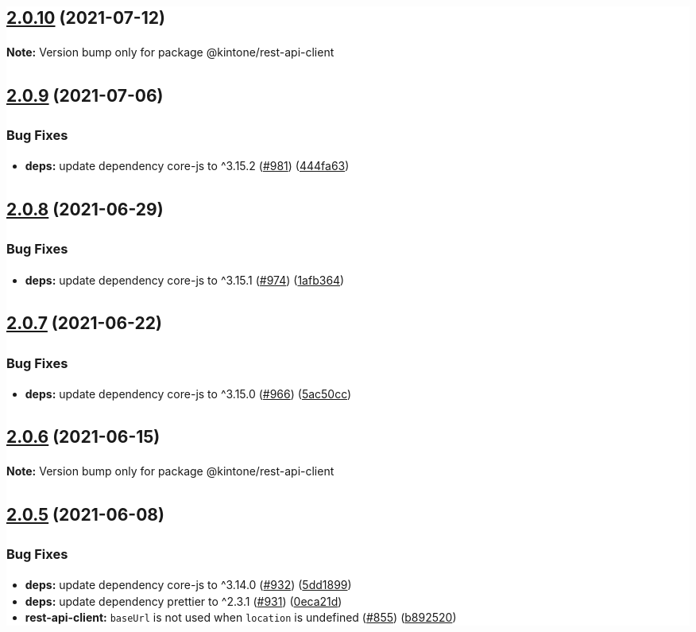 ## [2.0.10](https://github.com/kintone/js-sdk/compare/@kintone/rest-api-client@2.0.9...@kintone/rest-api-client@2.0.10) (2021-07-12)

**Note:** Version bump only for package @kintone/rest-api-client

## [2.0.9](https://github.com/kintone/js-sdk/compare/@kintone/rest-api-client@2.0.8...@kintone/rest-api-client@2.0.9) (2021-07-06)

### Bug Fixes

- **deps:** update dependency core-js to ^3.15.2 ([#981](https://github.com/kintone/js-sdk/issues/981)) ([444fa63](https://github.com/kintone/js-sdk/commit/444fa63f42d1272592fe284b238b311a17eb8654))

## [2.0.8](https://github.com/kintone/js-sdk/compare/@kintone/rest-api-client@2.0.7...@kintone/rest-api-client@2.0.8) (2021-06-29)

### Bug Fixes

- **deps:** update dependency core-js to ^3.15.1 ([#974](https://github.com/kintone/js-sdk/issues/974)) ([1afb364](https://github.com/kintone/js-sdk/commit/1afb364b2bfddd08604c76933ad018cbcbd09ac7))

## [2.0.7](https://github.com/kintone/js-sdk/compare/@kintone/rest-api-client@2.0.6...@kintone/rest-api-client@2.0.7) (2021-06-22)

### Bug Fixes

- **deps:** update dependency core-js to ^3.15.0 ([#966](https://github.com/kintone/js-sdk/issues/966)) ([5ac50cc](https://github.com/kintone/js-sdk/commit/5ac50cc8b7946fd6e7a04120cb050492f4b1fc3b))

## [2.0.6](https://github.com/kintone/js-sdk/compare/@kintone/rest-api-client@2.0.5...@kintone/rest-api-client@2.0.6) (2021-06-15)

**Note:** Version bump only for package @kintone/rest-api-client

## [2.0.5](https://github.com/kintone/js-sdk/compare/@kintone/rest-api-client@2.0.4...@kintone/rest-api-client@2.0.5) (2021-06-08)

### Bug Fixes

- **deps:** update dependency core-js to ^3.14.0 ([#932](https://github.com/kintone/js-sdk/issues/932)) ([5dd1899](https://github.com/kintone/js-sdk/commit/5dd1899f86f84204f32f33f7f54c31b8c95511f8))
- **deps:** update dependency prettier to ^2.3.1 ([#931](https://github.com/kintone/js-sdk/issues/931)) ([0eca21d](https://github.com/kintone/js-sdk/commit/0eca21d2a80ad68468fc57443d98a571713d4157))
- **rest-api-client:** `baseUrl` is not used when `location` is undefined ([#855](https://github.com/kintone/js-sdk/issues/855)) ([b892520](https://github.com/kintone/js-sdk/commit/b89252029bbc947d395b26c8a61815b0f5b12c7c))

